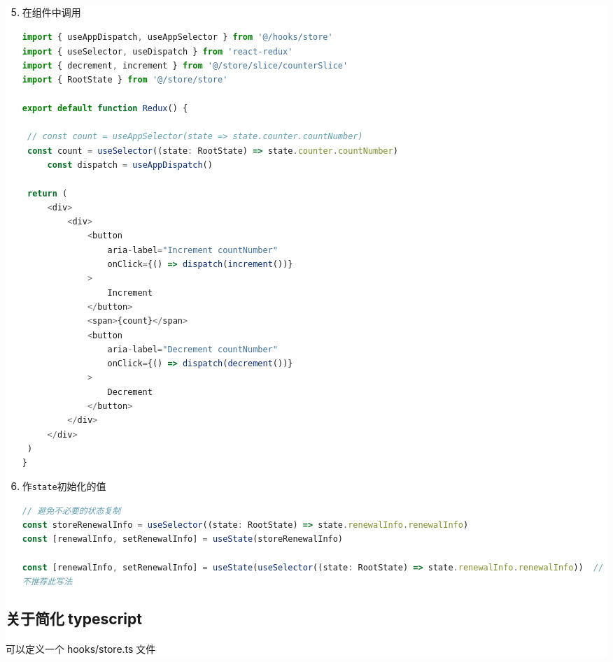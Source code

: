 5. 在组件中调用

   ```typescript
   import { useAppDispatch, useAppSelector } from '@/hooks/store'
   import { useSelector, useDispatch } from 'react-redux'
   import { decrement, increment } from '@/store/slice/counterSlice'
   import { RootState } from '@/store/store'
   
   export default function Redux() {
   
   	// const count = useAppSelector(state => state.counter.countNumber)
   	const count = useSelector((state: RootState) => state.counter.countNumber)
    	const dispatch = useAppDispatch()
   
   	return (
   		<div>
   			<div>
   				<button
   					aria-label="Increment countNumber"
   					onClick={() => dispatch(increment())}
   				>
   					Increment
   				</button>
   				<span>{count}</span>
   				<button
   					aria-label="Decrement countNumber"
   					onClick={() => dispatch(decrement())}
   				>
   					Decrement
   				</button>
   			</div>
   		</div>
   	)
   }
   ```

6. 作`state`初始化的值

   ```typescript
   // 避免不必要的状态复制
   const storeRenewalInfo = useSelector((state: RootState) => state.renewalInfo.renewalInfo)
   const [renewalInfo, setRenewalInfo] = useState(storeRenewalInfo)
   
   const [renewalInfo, setRenewalInfo] = useState(useSelector((state: RootState) => state.renewalInfo.renewalInfo))  // 不推荐此写法
   ```





## 关于简化 typescript

可以定义一个 hooks/store.ts 文件
